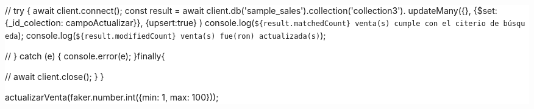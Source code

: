 //    try {
        await client.connect();
        const result = await client.db('sample_sales').collection('collection3').
        updateMany({}, {$set: {_id_colection: campoActualizar}}, {upsert:true} )
        console.log(`${result.matchedCount} venta(s) cumple con el citerio de búsqueda`);
        console.log(`${result.modifiedCount} venta(s) fue(ron) actualizada(s)`);
      
//    } catch (e) {
        console.error(e);
    }finally{
    
//    await client.close();
    }
}
    
actualizarVenta(faker.number.int({min: 1, max: 100}));